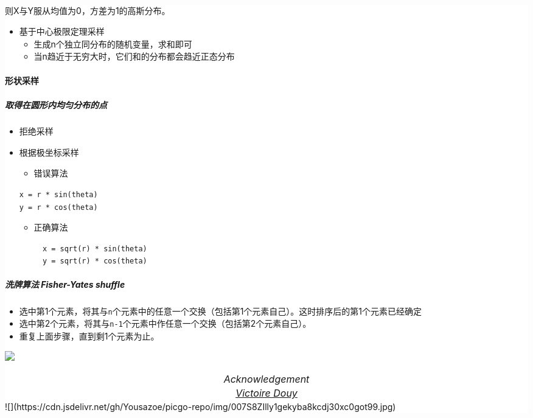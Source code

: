   则X与Y服从均值为0，方差为1的高斯分布。

+ 基于中心极限定理采样
  - 生成n个独立同分布的随机变量，求和即可
  - 当n趋近于无穷大时，它们和的分布都会趋近正态分布

#### 形状采样
##### 取得在圆形内均匀分布的点
+ 拒绝采样

+ 根据极坐标采样
  
  - 错误算法
  ```
  x = r * sin(theta)
  y = r * cos(theta)
  ```
  - 正确算法
  
    ```
      x = sqrt(r) * sin(theta)
      y = sqrt(r) * cos(theta)
    ```
  
    
  
  
##### 洗牌算法 Fisher-Yates shuffle

+ 选中第1个元素，将其与`n`个元素中的任意一个交换（包括第1个元素自己）。这时排序后的第1个元素已经确定
+ 选中第2个元素，将其与`n-1`个元素中作任意一个交换（包括第2个元素自己）。
+ 重复上面步骤，直到剩1个元素为止。

![](https://cdn.jsdelivr.net/gh/Yousazoe/picgo-repo/img/007S8ZIlly1gekzwflh2oj30xc0p0dot.jpg)

<div align=center>
  <font size="3">
    <i> Acknowledgement <br/> 
      <a href="https://www.behance.net/victoire">Victoire Douy</a>
    </i>
  </font>
</div>
![](https://cdn.jsdelivr.net/gh/Yousazoe/picgo-repo/img/007S8ZIlly1gekyba8kcdj30xc0got99.jpg)